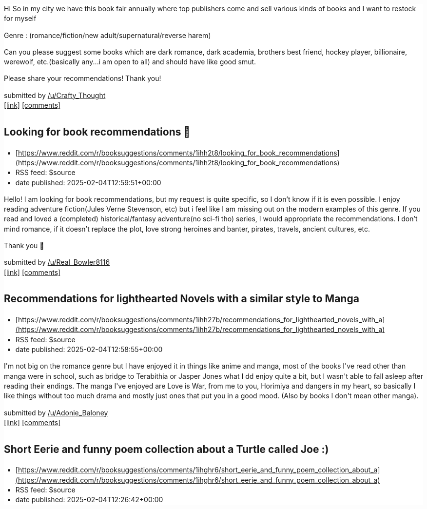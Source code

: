 <div class="md"><p>Hi So in my city we have this book fair annually where top publishers come and sell various kinds of books and I want to restock for myself</p> <p>Genre : (romance/fiction/new adult/supernatural/reverse harem)</p> <p>Can you please suggest some books which are dark romance, dark academia, brothers best friend, hockey player, billionaire, werewolf, etc.(basically any...i am open to all) and should have like good smut. </p> <p>Please share your recommendations! Thank you! </p> </div> &#32; submitted by &#32; <a href="https://www.reddit.com/user/Crafty_Thought"> /u/Crafty_Thought </a> <br/> <span><a href="https://www.reddit.com/r/booksuggestions/comments/1ihh5u1/can_someone_suggest_some_good_romance_books_what/">[link]</a></span> &#32; <span><a href="https://www.reddit.com/r/booksuggestions/comments/1ihh5u1/can_someone_suggest_some_good_romance_books_what/">[comments]</a></span>

## Looking for book recommendations 🙏
 - [https://www.reddit.com/r/booksuggestions/comments/1ihh2t8/looking_for_book_recommendations](https://www.reddit.com/r/booksuggestions/comments/1ihh2t8/looking_for_book_recommendations)
 - RSS feed: $source
 - date published: 2025-02-04T12:59:51+00:00

<div class="md"><p>Hello! I am looking for book recommendations, but my request is quite specific, so I don’t know if it is even possible. I enjoy reading adventure fiction(Jules Verne Stevenson, etc) but i feel like I am missing out on the modern examples of this genre. If you read and loved a (completed) historical/fantasy adventure(no sci-fi tho) series, I would appropriate the recommendations. I don’t mind romance, if it doesn’t replace the plot, love strong heroines and banter, pirates, travels, ancient cultures, etc.</p> <p>Thank you 🙏 </p> </div> &#32; submitted by &#32; <a href="https://www.reddit.com/user/Real_Bowler8116"> /u/Real_Bowler8116 </a> <br/> <span><a href="https://www.reddit.com/r/booksuggestions/comments/1ihh2t8/looking_for_book_recommendations/">[link]</a></span> &#32; <span><a href="https://www.reddit.com/r/booksuggestions/comments/1ihh2t8/looking_for_book_recommendations/">[comments]</a></span>

## Recommendations for lighthearted Novels with a similar style to Manga
 - [https://www.reddit.com/r/booksuggestions/comments/1ihh27b/recommendations_for_lighthearted_novels_with_a](https://www.reddit.com/r/booksuggestions/comments/1ihh27b/recommendations_for_lighthearted_novels_with_a)
 - RSS feed: $source
 - date published: 2025-02-04T12:58:55+00:00

<div class="md"><p>I&#39;m not big on the romance genre but I have enjoyed it in things like anime and manga, most of the books I&#39;ve read other than manga were in school, such as bridge to Terabithia or Jasper Jones what I dd enjoy quite a bit, but I wasn&#39;t able to fall asleep after reading their endings. The manga I&#39;ve enjoyed are Love is War, from me to you, Horimiya and dangers in my heart, so basically I like things without too much drama and mostly just ones that put you in a good mood. (Also by books I don&#39;t mean other manga).</p> </div> &#32; submitted by &#32; <a href="https://www.reddit.com/user/Adonie_Baloney"> /u/Adonie_Baloney </a> <br/> <span><a href="https://www.reddit.com/r/booksuggestions/comments/1ihh27b/recommendations_for_lighthearted_novels_with_a/">[link]</a></span> &#32; <span><a href="https://www.reddit.com/r/booksuggestions/comments/1ihh27b/recommendations_for_lighthearted_novels_with_a/">[comments]</a></span>

## Short Eerie and funny poem collection about a Turtle called Joe :)
 - [https://www.reddit.com/r/booksuggestions/comments/1ihghr6/short_eerie_and_funny_poem_collection_about_a](https://www.reddit.com/r/booksuggestions/comments/1ihghr6/short_eerie_and_funny_poem_collection_about_a)
 - RSS feed: $source
 - date published: 2025-02-04T12:26:42+00:00
